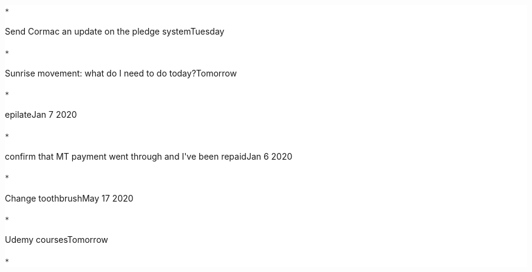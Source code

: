 
	* 


Send Cormac an update on the pledge systemTuesday









	* 


Sunrise movement: what do I need to do today?Tomorrow









	* 


epilateJan 7 2020









	* 


confirm that MT payment went through and I've been repaidJan 6 2020









	* 


Change toothbrushMay 17 2020









	* 


Udemy coursesTomorrow









	* 

